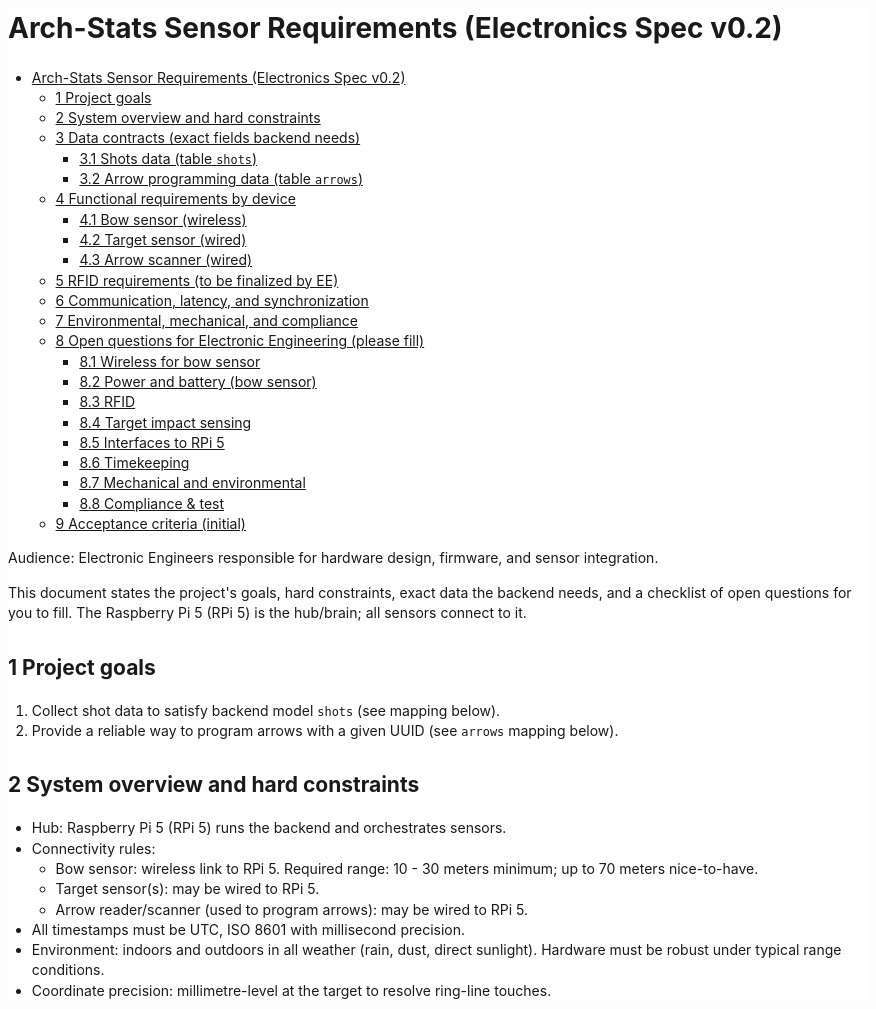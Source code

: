 # Arch-Stats Sensor Requirements (Electronics Spec v0.2)

- [Arch-Stats Sensor Requirements (Electronics Spec v0.2)](#arch-stats-sensor-requirements-electronics-spec-v02)
  - [1 Project goals](#1-project-goals)
  - [2 System overview and hard constraints](#2-system-overview-and-hard-constraints)
  - [3 Data contracts (exact fields backend needs)](#3-data-contracts-exact-fields-backend-needs)
    - [3.1 Shots data (table `shots`)](#31-shots-data-table-shots)
    - [3.2 Arrow programming data (table `arrows`)](#32-arrow-programming-data-table-arrows)
  - [4 Functional requirements by device](#4-functional-requirements-by-device)
    - [4.1 Bow sensor (wireless)](#41-bow-sensor-wireless)
    - [4.2 Target sensor (wired)](#42-target-sensor-wired)
    - [4.3 Arrow scanner (wired)](#43-arrow-scanner-wired)
  - [5 RFID requirements (to be finalized by EE)](#5-rfid-requirements-to-be-finalized-by-ee)
  - [6 Communication, latency, and synchronization](#6-communication-latency-and-synchronization)
  - [7 Environmental, mechanical, and compliance](#7-environmental-mechanical-and-compliance)
  - [8 Open questions for Electronic Engineering (please fill)](#8-open-questions-for-electronic-engineering-please-fill)
    - [8.1 Wireless for bow sensor](#81-wireless-for-bow-sensor)
    - [8.2 Power and battery (bow sensor)](#82-power-and-battery-bow-sensor)
    - [8.3 RFID](#83-rfid)
    - [8.4 Target impact sensing](#84-target-impact-sensing)
    - [8.5 Interfaces to RPi 5](#85-interfaces-to-rpi-5)
    - [8.6 Timekeeping](#86-timekeeping)
    - [8.7 Mechanical and environmental](#87-mechanical-and-environmental)
    - [8.8 Compliance \& test](#88-compliance--test)
  - [9 Acceptance criteria (initial)](#9-acceptance-criteria-initial)

Audience: Electronic Engineers responsible for hardware design, firmware, and sensor integration.

This document states the project's goals, hard constraints, exact data the backend needs, and a checklist of open questions for you to fill. The Raspberry Pi 5 (RPi 5) is the hub/brain; all sensors connect to it.

## 1 Project goals

1. Collect shot data to satisfy backend model `shots` (see mapping below).
2. Provide a reliable way to program arrows with a given UUID (see `arrows` mapping below).

## 2 System overview and hard constraints

- Hub: Raspberry Pi 5 (RPi 5) runs the backend and orchestrates sensors.
- Connectivity rules:
  - Bow sensor: wireless link to RPi 5. Required range: 10 - 30 meters minimum; up to 70 meters nice-to-have.
  - Target sensor(s): may be wired to RPi 5.
  - Arrow reader/scanner (used to program arrows): may be wired to RPi 5.
- All timestamps must be UTC, ISO 8601 with millisecond precision.
- Environment: indoors and outdoors in all weather (rain, dust, direct sunlight). Hardware must be robust under typical range conditions.
- Coordinate precision: millimetre-level at the target to resolve ring-line touches.
